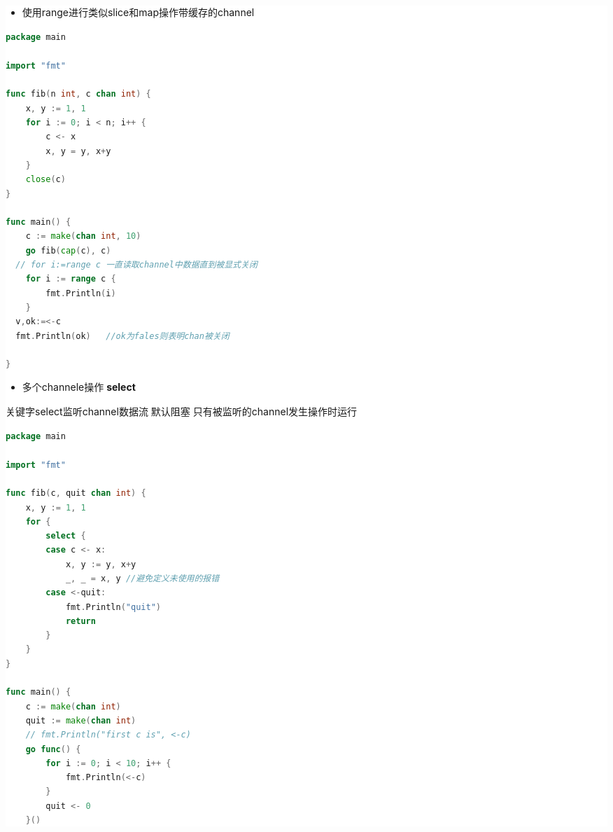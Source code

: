 - 使用range进行类似slice和map操作带缓存的channel 

```go
package main

import "fmt"

func fib(n int, c chan int) {
	x, y := 1, 1
	for i := 0; i < n; i++ {
		c <- x
		x, y = y, x+y
	}
	close(c)
}

func main() {
	c := make(chan int, 10)
	go fib(cap(c), c)
  // for i:=range c 一直读取channel中数据直到被显式关闭
	for i := range c {	
		fmt.Println(i)
	}
  v,ok:=<-c
  fmt.Println(ok)	//ok为fales则表明chan被关闭
  
}


```



- 多个channele操作 **select**

关键字select监听channel数据流 默认阻塞 只有被监听的channel发生操作时运行

```go
package main

import "fmt"

func fib(c, quit chan int) {
	x, y := 1, 1
	for {
		select {
		case c <- x:
			x, y := y, x+y
			_, _ = x, y //避免定义未使用的报错
		case <-quit:
			fmt.Println("quit")
			return
		}
	}
}

func main() {
	c := make(chan int)
	quit := make(chan int)
	// fmt.Println("first c is", <-c)
	go func() {
		for i := 0; i < 10; i++ {
			fmt.Println(<-c)
		}
		quit <- 0
	}()

```